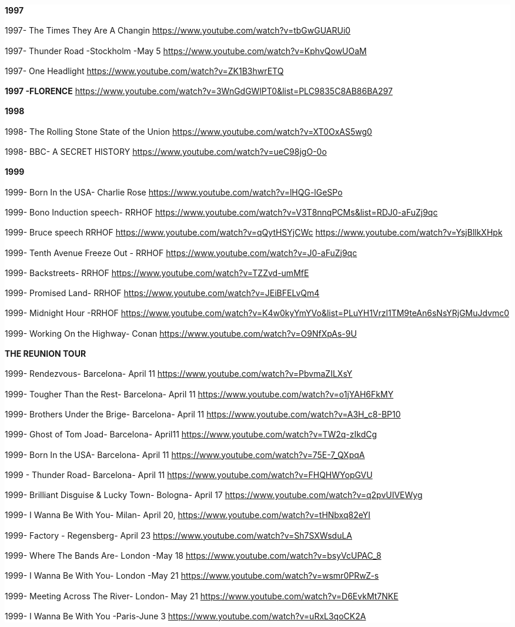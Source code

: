 **1997**

1997- The Times They Are A Changin https://www.youtube.com/watch?v=tbGwGUARUi0

1997- Thunder Road -Stockholm -May 5 https://www.youtube.com/watch?v=KphvQowUOaM

1997- One Headlight https://www.youtube.com/watch?v=ZK1B3hwrETQ

**1997 -FLORENCE** https://www.youtube.com/watch?v=3WnGdGWlPT0&list=PLC9835C8AB86BA297

**1998**

1998- The Rolling Stone State of the Union https://www.youtube.com/watch?v=XT0OxAS5wg0

1998- BBC- A SECRET HISTORY https://www.youtube.com/watch?v=ueC98jgO-0o

**1999**

1999- Born In the USA- Charlie Rose https://www.youtube.com/watch?v=lHQG-lGeSPo

1999- Bono Induction speech- RRHOF https://www.youtube.com/watch?v=V3T8nnqPCMs&list=RDJ0-aFuZj9qc

1999- Bruce speech RRHOF https://www.youtube.com/watch?v=qQytHSYjCWc https://www.youtube.com/watch?v=YsjBllkXHpk

1999- Tenth Avenue Freeze Out - RRHOF https://www.youtube.com/watch?v=J0-aFuZj9qc

1999- Backstreets- RRHOF https://www.youtube.com/watch?v=TZZvd-umMfE

1999- Promised Land- RRHOF https://www.youtube.com/watch?v=JEiBFELvQm4

1999- Midnight Hour -RRHOF https://www.youtube.com/watch?v=K4w0kyYmYVo&list=PLuYH1Vrzl1TM9teAn6sNsYRjGMuJdvmc0

1999- Working On the Highway- Conan https://www.youtube.com/watch?v=O9NfXpAs-9U

**THE REUNION TOUR**

1999- Rendezvous- Barcelona- April 11 https://www.youtube.com/watch?v=PbvmaZILXsY

1999- Tougher Than the Rest- Barcelona- April 11 https://www.youtube.com/watch?v=o1jYAH6FkMY

1999- Brothers Under the Brige- Barcelona- April 11 https://www.youtube.com/watch?v=A3H_c8-BP10

1999- Ghost of Tom Joad- Barcelona- April11 https://www.youtube.com/watch?v=TW2q-zIkdCg

1999- Born In the USA- Barcelona- April 11 https://www.youtube.com/watch?v=75E-7_QXpqA

1999 - Thunder Road- Barcelona- April 11 https://www.youtube.com/watch?v=FHQHWYopGVU

1999- Brilliant Disguise & Lucky Town- Bologna- April 17 https://www.youtube.com/watch?v=q2pvUIVEWyg

1999- I Wanna Be With You- Milan- April 20, https://www.youtube.com/watch?v=tHNbxq82eYI

1999- Factory - Regensberg- April 23 https://www.youtube.com/watch?v=Sh7SXWsduLA

1999- Where The Bands Are- London -May 18 https://www.youtube.com/watch?v=bsyVcUPAC_8

1999- I Wanna Be With You- London -May 21 https://www.youtube.com/watch?v=wsmr0PRwZ-s

1999- Meeting Across The River- London- May 21 https://www.youtube.com/watch?v=D6EvkMt7NKE

1999- I Wanna Be With You -Paris-June 3 https://www.youtube.com/watch?v=uRxL3qoCK2A
